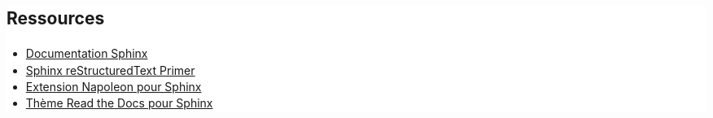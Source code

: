 ## Ressources

- [Documentation Sphinx](https://www.sphinx-doc.org/en/master/)
- [Sphinx reStructuredText Primer](https://www.sphinx-doc.org/en/master/usage/restructuredtext/basics.html)
- [Extension Napoleon pour Sphinx](https://www.sphinx-doc.org/en/master/usage/extensions/napoleon.html)
- [Thème Read the Docs pour Sphinx](https://sphinx-rtd-theme.readthedocs.io/en/stable/)
